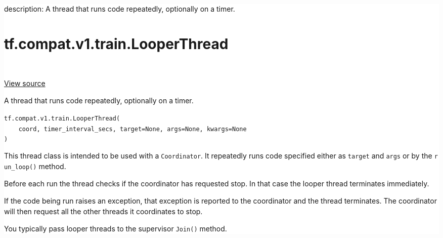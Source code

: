 description: A thread that runs code repeatedly, optionally on a timer.

<div itemscope itemtype="http://developers.google.com/ReferenceObject">
<meta itemprop="name" content="tf.compat.v1.train.LooperThread" />
<meta itemprop="path" content="Stable" />
<meta itemprop="property" content="__init__"/>
<meta itemprop="property" content="getName"/>
<meta itemprop="property" content="isDaemon"/>
<meta itemprop="property" content="is_alive"/>
<meta itemprop="property" content="join"/>
<meta itemprop="property" content="loop"/>
<meta itemprop="property" content="run"/>
<meta itemprop="property" content="run_loop"/>
<meta itemprop="property" content="setDaemon"/>
<meta itemprop="property" content="setName"/>
<meta itemprop="property" content="start"/>
<meta itemprop="property" content="start_loop"/>
<meta itemprop="property" content="stop_loop"/>
</div>

# tf.compat.v1.train.LooperThread



<table class="tfo-notebook-buttons tfo-api nocontent" align="left">

</table>

<a target="_blank" class="external" href="/code/stable/tensorflow/python/training/coordinator.py">View source</a>



A thread that runs code repeatedly, optionally on a timer.

<pre class="devsite-click-to-copy prettyprint lang-py tfo-signature-link">
<code>tf.compat.v1.train.LooperThread(
    coord, timer_interval_secs, target=None, args=None, kwargs=None
)
</code></pre>





This thread class is intended to be used with a `Coordinator`.  It repeatedly
runs code specified either as `target` and `args` or by the `run_loop()`
method.

Before each run the thread checks if the coordinator has requested stop.  In
that case the looper thread terminates immediately.

If the code being run raises an exception, that exception is reported to the
coordinator and the thread terminates.  The coordinator will then request all
the other threads it coordinates to stop.

You typically pass looper threads to the supervisor `Join()` method.
